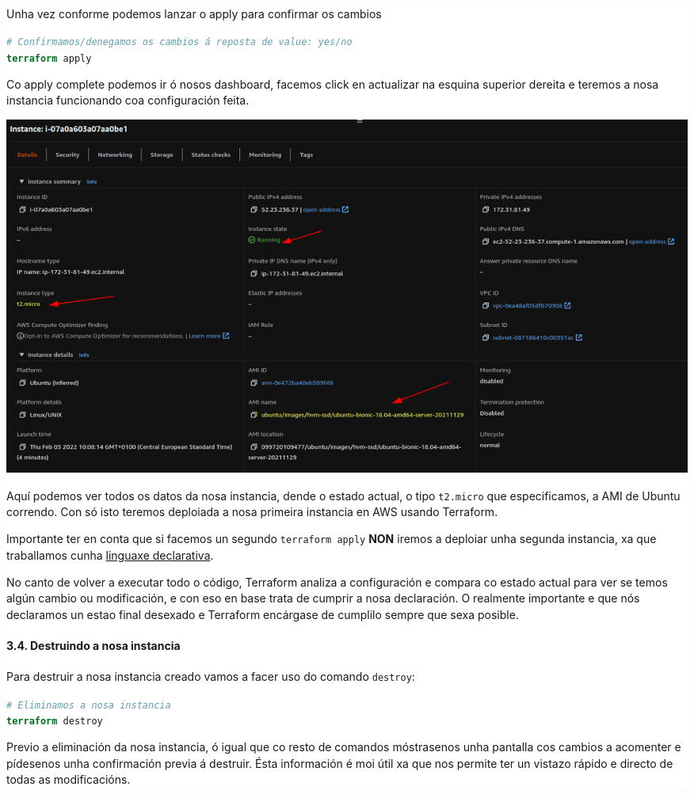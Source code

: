 Unha vez conforme podemos lanzar o apply para confirmar os cambios

```terraform
# Confirmamos/denegamos os cambios á reposta de value: yes/no
terraform apply
```

Co apply complete podemos ir ó nosos dashboard, facemos click en actualizar na esquina superior dereita e teremos a nosa instancia funcionando coa configuración feita.

![Primer lanzamento](./../_media/primer_lanzamento_aws.png)

Aquí podemos ver todos os datos da nosa instancia, dende o estado actual, o tipo `t2.micro` que especificamos, a AMI de Ubuntu correndo. Con só isto teremos deploiada a nosa primeira instancia en AWS usando Terraform.

Importante ter en conta que si facemos un segundo `terraform apply` **NON** iremos a deploiar unha segunda instancia, xa que traballamos cunha [linguaxe declarativa](https://codeburst.io/declarative-vs-imperative-programming-a8a7c93d9ad2).

No canto de volver a executar todo o código, Terraform analiza a configuración e compara co estado actual para ver se temos algún cambio ou modificación, e con eso en base trata de cumprir a nosa declaración. O realmente importante e que nós declaramos un estao final desexado e Terraform encárgase de cumplilo sempre que sexa posible.

#### 3.4. Destruindo a nosa instancia
Para destruir a nosa instancia creado vamos a facer uso do comando `destroy`:
```terraform
# Eliminamos a nosa instancia
terraform destroy
```
Previo a eliminación da nosa instancia, ó igual que co resto de comandos móstrasenos unha pantalla cos cambios a acomenter e pídesenos unha confirmación previa á destruir. Ésta información é moi útil xa que nos permite ter un vistazo rápido e directo de todas as modificacións.
